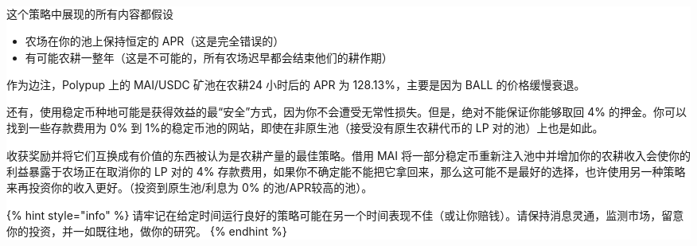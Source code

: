 这个策略中展现的所有内容都假设

* 农场在你的池上保持恒定的 APR（这是完全错误的）
* 有可能农耕一整年（这是不可能的，所有农场迟早都会结束他们的耕作期）

作为边注，Polypup 上的 MAI/USDC 矿池在农耕24 小时后的 APR 为 128.13%，主要是因为 BALL 的价格缓慢衰退。

还有，使用稳定币种地可能是获得效益的最“安全”方式，因为你不会遭受无常性损失。但是，绝对不能保证你能够取回 4% 的押金。你可以找到一些存款费用为 0% 到 1%的稳定币池的网站，即使在非原生池（接受没有原生农耕代币的 LP 对的池）上也是如此。

收获奖励并将它们互换成有价值的东西被认为是农耕产量的最佳策略。借用 MAI 将一部分稳定币重新注入池中并增加你的农耕收入会使你的利益暴露于农场正在取消你的 LP 对的 4% 存款费用，如果你不确定能不能把它拿回来，那么这可能不是最好的选择，也许使用另一种策略来再投资你的收入更好。（投资到原生池/利息为 0% 的池/APR较高的池）。

{% hint style="info" %}
请牢记在给定时间运行良好的策略可能在另一个时间表现不佳（或让你赔钱）。请保持消息灵通，监测市场，留意你的投资，并一如既往地，做你的研究。
{% endhint %}
